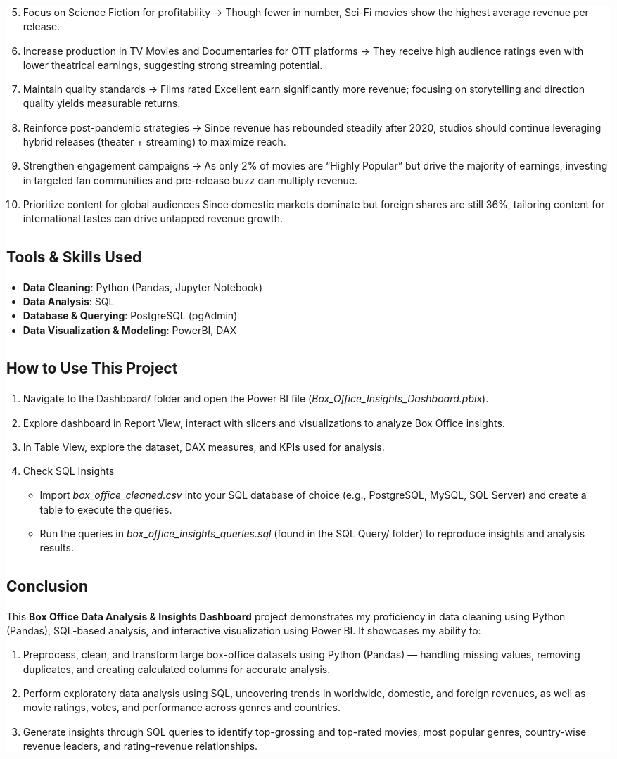 5. Focus on Science Fiction for profitability → Though fewer in number, Sci-Fi movies show the highest average revenue per release.

6. Increase production in TV Movies and Documentaries for OTT platforms → They receive high audience ratings even with lower theatrical earnings, suggesting strong streaming potential.

7. Maintain quality standards → Films rated Excellent earn significantly more revenue; focusing on storytelling and direction quality yields measurable returns.

8. Reinforce post-pandemic strategies → Since revenue has rebounded steadily after 2020, studios should continue leveraging hybrid releases (theater + streaming) to maximize reach.

9. Strengthen engagement campaigns → As only 2% of movies are “Highly Popular” but drive the majority of earnings, investing in targeted fan communities and pre-release buzz can multiply revenue.

10. Prioritize content for global audiences  Since domestic markets dominate but foreign shares are still 36%, tailoring content for international tastes can drive untapped revenue growth.

## Tools & Skills Used

- **Data Cleaning**: Python (Pandas, Jupyter Notebook)
- **Data Analysis**: SQL
- **Database & Querying**: PostgreSQL (pgAdmin)
- **Data Visualization & Modeling**: PowerBI, DAX


## How to Use This Project

1. Navigate to the Dashboard/ folder and open the Power BI file (_Box_Office_Insights_Dashboard.pbix_).
2. Explore dashboard in Report View, interact with slicers and visualizations to analyze Box Office insights.
3. In Table View, explore the dataset, DAX measures, and KPIs used for analysis.
4. Check SQL Insights

    - Import _box_office_cleaned.csv_ into your SQL database of choice (e.g., PostgreSQL, MySQL, SQL Server) and create a table to execute the queries.

    - Run the queries in _box_office_insights_queries.sql_ (found in the SQL Query/ folder) to reproduce insights and analysis results.

## Conclusion

This **Box Office Data Analysis & Insights Dashboard** project demonstrates my proficiency in data cleaning using Python (Pandas), SQL-based analysis, and interactive visualization using Power BI. It showcases my ability to:

1. Preprocess, clean, and transform large box-office datasets using Python (Pandas) — handling missing values, removing duplicates, and creating calculated columns for accurate analysis.

2. Perform exploratory data analysis using SQL, uncovering trends in worldwide, domestic, and foreign revenues, as well as movie ratings, votes, and performance across genres and countries.

3. Generate insights through SQL queries to identify top-grossing and top-rated movies, most popular genres, country-wise revenue leaders, and rating–revenue relationships.
